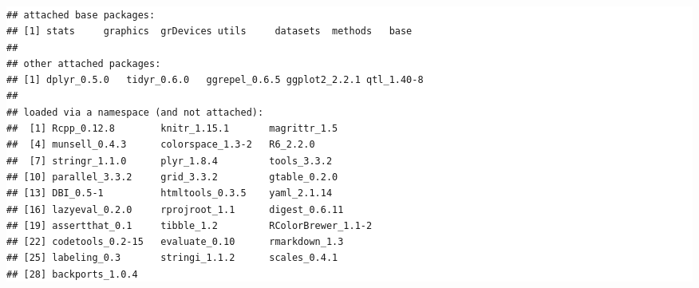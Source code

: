    ## attached base packages:
    ## [1] stats     graphics  grDevices utils     datasets  methods   base     
    ## 
    ## other attached packages:
    ## [1] dplyr_0.5.0   tidyr_0.6.0   ggrepel_0.6.5 ggplot2_2.2.1 qtl_1.40-8   
    ## 
    ## loaded via a namespace (and not attached):
    ##  [1] Rcpp_0.12.8        knitr_1.15.1       magrittr_1.5      
    ##  [4] munsell_0.4.3      colorspace_1.3-2   R6_2.2.0          
    ##  [7] stringr_1.1.0      plyr_1.8.4         tools_3.3.2       
    ## [10] parallel_3.3.2     grid_3.3.2         gtable_0.2.0      
    ## [13] DBI_0.5-1          htmltools_0.3.5    yaml_2.1.14       
    ## [16] lazyeval_0.2.0     rprojroot_1.1      digest_0.6.11     
    ## [19] assertthat_0.1     tibble_1.2         RColorBrewer_1.1-2
    ## [22] codetools_0.2-15   evaluate_0.10      rmarkdown_1.3     
    ## [25] labeling_0.3       stringi_1.1.2      scales_0.4.1      
    ## [28] backports_1.0.4
